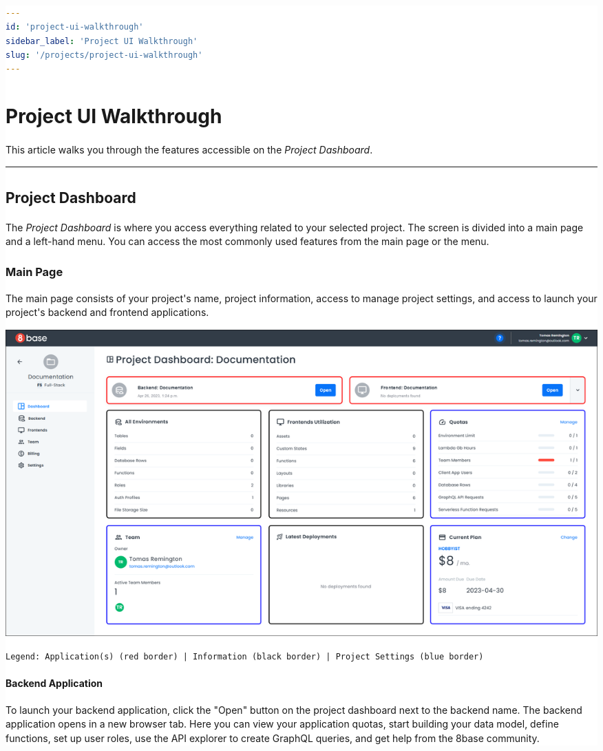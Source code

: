 ```yaml
---
id: 'project-ui-walkthrough'
sidebar_label: 'Project UI Walkthrough'
slug: '/projects/project-ui-walkthrough'
---
```

# Project UI Walkthrough
This article walks you through the features accessible on the *Project Dashboard*.
_______

## Project Dashboard
The *Project Dashboard* is where you access everything related to your selected project. The screen is divided into a main page and a left-hand menu. You can access the most commonly used features from the main page or the menu.

### Main Page
The main page consists of your project's name, project information, access to manage project settings, and access to launch your project's backend and frontend applications. 

![Project Dashboard Page](./_images/projects-project-ui-walkthrough-project-dashboard.png)

	Legend: Application(s) (red border) | Information (black border) | Project Settings (blue border)
 
#### Backend Application
To launch your backend application, click the "Open" button on the project dashboard next to the backend name. The backend application opens in a new browser tab. Here you can view your application quotas, start building your data model, define functions, set up user roles, use the API explorer to create GraphQL queries, and get help from the 8base community.
